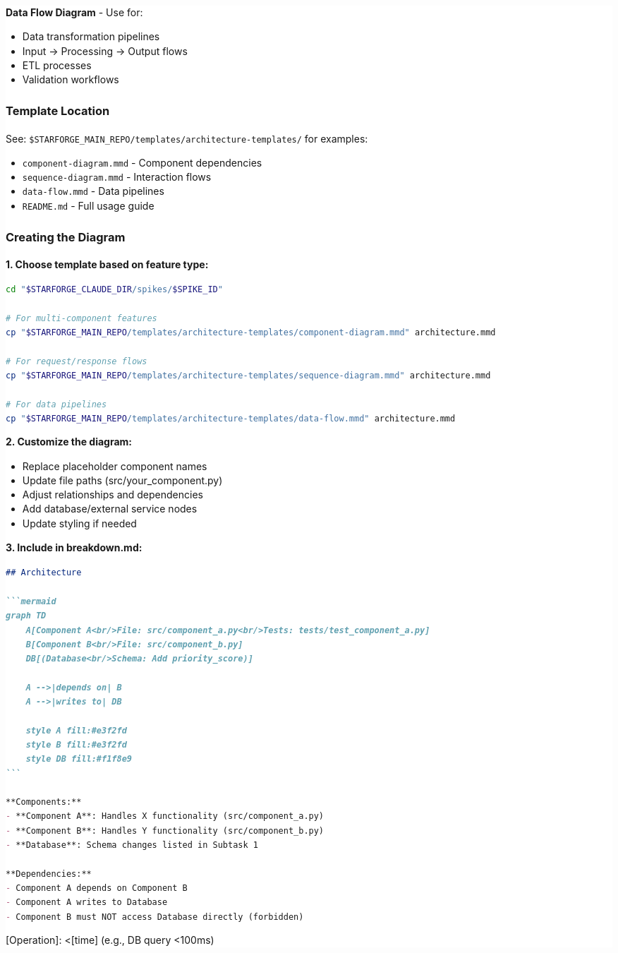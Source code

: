 **Data Flow Diagram** - Use for:
- Data transformation pipelines
- Input → Processing → Output flows
- ETL processes
- Validation workflows

### Template Location
See: `$STARFORGE_MAIN_REPO/templates/architecture-templates/` for examples:
- `component-diagram.mmd` - Component dependencies
- `sequence-diagram.mmd` - Interaction flows
- `data-flow.mmd` - Data pipelines
- `README.md` - Full usage guide

### Creating the Diagram

**1. Choose template based on feature type:**
```bash
cd "$STARFORGE_CLAUDE_DIR/spikes/$SPIKE_ID"

# For multi-component features
cp "$STARFORGE_MAIN_REPO/templates/architecture-templates/component-diagram.mmd" architecture.mmd

# For request/response flows
cp "$STARFORGE_MAIN_REPO/templates/architecture-templates/sequence-diagram.mmd" architecture.mmd

# For data pipelines
cp "$STARFORGE_MAIN_REPO/templates/architecture-templates/data-flow.mmd" architecture.mmd
```

**2. Customize the diagram:**
- Replace placeholder component names
- Update file paths (src/your_component.py)
- Adjust relationships and dependencies
- Add database/external service nodes
- Update styling if needed

**3. Include in breakdown.md:**
````markdown
## Architecture

```mermaid
graph TD
    A[Component A<br/>File: src/component_a.py<br/>Tests: tests/test_component_a.py]
    B[Component B<br/>File: src/component_b.py]
    DB[(Database<br/>Schema: Add priority_score)]

    A -->|depends on| B
    A -->|writes to| DB

    style A fill:#e3f2fd
    style B fill:#e3f2fd
    style DB fill:#f1f8e9
```

**Components:**
- **Component A**: Handles X functionality (src/component_a.py)
- **Component B**: Handles Y functionality (src/component_b.py)
- **Database**: Schema changes listed in Subtask 1

**Dependencies:**
- Component A depends on Component B
- Component A writes to Database
- Component B must NOT access Database directly (forbidden)
````


[Operation]: <[time] (e.g., DB query <100ms)